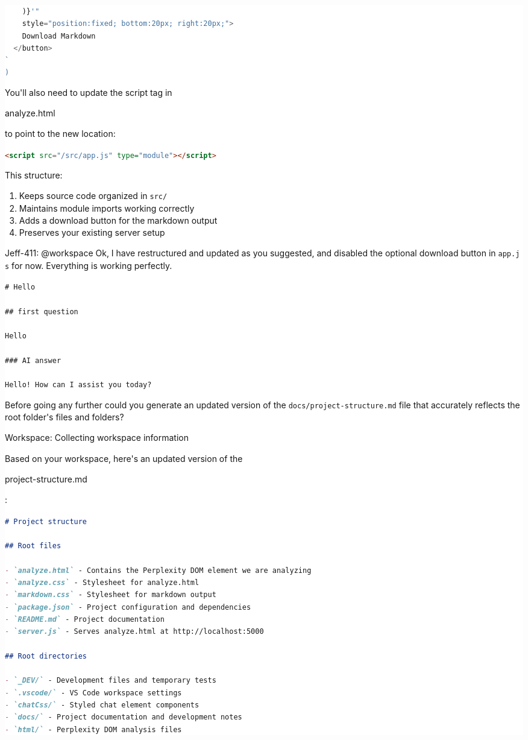 ```javascript
    )}'"
    style="position:fixed; bottom:20px; right:20px;">
    Download Markdown
  </button>
`
)
```

You'll also need to update the script tag in

analyze.html

to point to the new location:

```html
<script src="/src/app.js" type="module"></script>
```

This structure:

1. Keeps source code organized in `src/`
2. Maintains module imports working correctly
3. Adds a download button for the markdown output
4. Preserves your existing server setup

Jeff-411: @workspace Ok, I have restructured and updated as you suggested, and disabled the optional download button in `app.js` for now. Everything is working perfectly.

```log
# Hello

## first question

Hello

### AI answer

Hello! How can I assist you today?
```

Before going any further could you generate an updated version of the `docs/project-structure.md` file that accurately reflects the root folder's files and folders?

Workspace: Collecting workspace information

Based on your workspace, here's an updated version of the

project-structure.md

:

```markdown
# Project structure

## Root files

- `analyze.html` - Contains the Perplexity DOM element we are analyzing
- `analyze.css` - Stylesheet for analyze.html
- `markdown.css` - Stylesheet for markdown output
- `package.json` - Project configuration and dependencies
- `README.md` - Project documentation
- `server.js` - Serves analyze.html at http://localhost:5000

## Root directories

- `_DEV/` - Development files and temporary tests
- `.vscode/` - VS Code workspace settings
- `chatCss/` - Styled chat element components
- `docs/` - Project documentation and development notes
- `html/` - Perplexity DOM analysis files
```